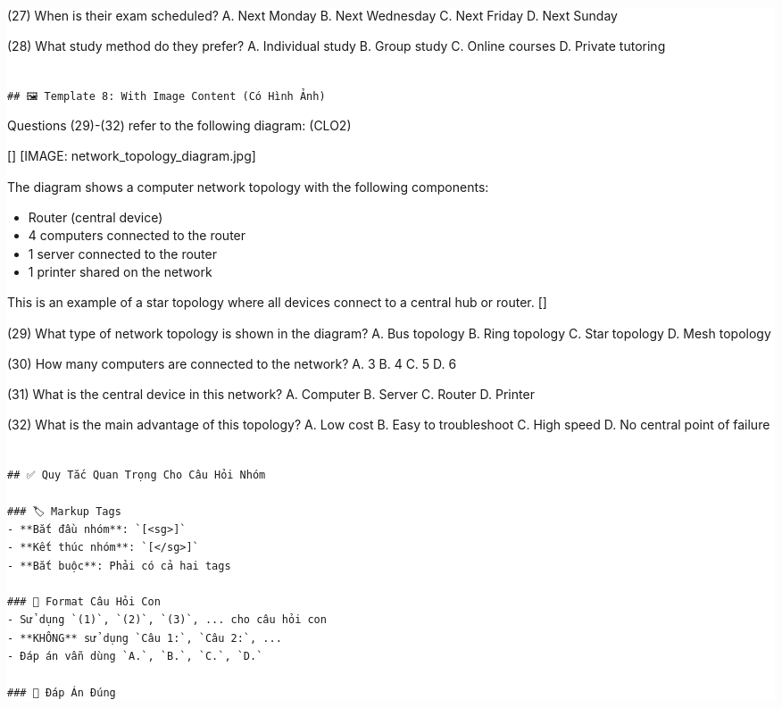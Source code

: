 (27) When is their exam scheduled?
A. Next Monday
B. Next Wednesday
C. Next Friday
D. Next Sunday

(28) What study method do they prefer?
A. Individual study
B. Group study
C. Online courses
D. Private tutoring
```

## 🖼️ Template 8: With Image Content (Có Hình Ảnh)

```
Questions (29)-(32) refer to the following diagram: (CLO2)

[<sg>]
[IMAGE: network_topology_diagram.jpg]

The diagram shows a computer network topology with the following components:
- Router (central device)
- 4 computers connected to the router
- 1 server connected to the router
- 1 printer shared on the network

This is an example of a star topology where all devices connect to a central hub or router.
[</sg>]

(29) What type of network topology is shown in the diagram?
A. Bus topology
B. Ring topology
C. Star topology
D. Mesh topology

(30) How many computers are connected to the network?
A. 3
B. 4
C. 5
D. 6

(31) What is the central device in this network?
A. Computer
B. Server
C. Router
D. Printer

(32) What is the main advantage of this topology?
A. Low cost
B. Easy to troubleshoot
C. High speed
D. No central point of failure
```

## ✅ Quy Tắc Quan Trọng Cho Câu Hỏi Nhóm

### 🏷️ Markup Tags
- **Bắt đầu nhóm**: `[<sg>]`
- **Kết thúc nhóm**: `[</sg>]`
- **Bắt buộc**: Phải có cả hai tags

### 📝 Format Câu Hỏi Con
- Sử dụng `(1)`, `(2)`, `(3)`, ... cho câu hỏi con
- **KHÔNG** sử dụng `Câu 1:`, `Câu 2:`, ...
- Đáp án vẫn dùng `A.`, `B.`, `C.`, `D.`

### 🎯 Đáp Án Đúng
```
